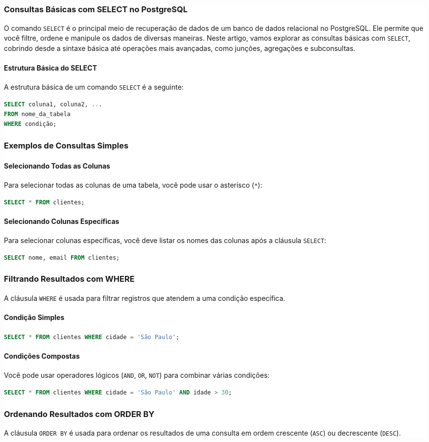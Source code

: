 ### Consultas Básicas com SELECT no PostgreSQL

O comando `SELECT` é o principal meio de recuperação de dados de um banco de dados relacional no PostgreSQL. Ele permite que você filtre, ordene e manipule os dados de diversas maneiras. Neste artigo, vamos explorar as consultas básicas com `SELECT`, cobrindo desde a sintaxe básica até operações mais avançadas, como junções, agregações e subconsultas.

#### Estrutura Básica do SELECT

A estrutura básica de um comando `SELECT` é a seguinte:

```sql
SELECT coluna1, coluna2, ...
FROM nome_da_tabela
WHERE condição;
```

### Exemplos de Consultas Simples

#### Selecionando Todas as Colunas

Para selecionar todas as colunas de uma tabela, você pode usar o asterisco (`*`):

```sql
SELECT * FROM clientes;
```

#### Selecionando Colunas Específicas

Para selecionar colunas específicas, você deve listar os nomes das colunas após a cláusula `SELECT`:

```sql
SELECT nome, email FROM clientes;
```

### Filtrando Resultados com WHERE

A cláusula `WHERE` é usada para filtrar registros que atendem a uma condição específica.

#### Condição Simples

```sql
SELECT * FROM clientes WHERE cidade = 'São Paulo';
```

#### Condições Compostas

Você pode usar operadores lógicos (`AND`, `OR`, `NOT`) para combinar várias condições:

```sql
SELECT * FROM clientes WHERE cidade = 'São Paulo' AND idade > 30;
```

### Ordenando Resultados com ORDER BY

A cláusula `ORDER BY` é usada para ordenar os resultados de uma consulta em ordem crescente (`ASC`) ou decrescente (`DESC`).
